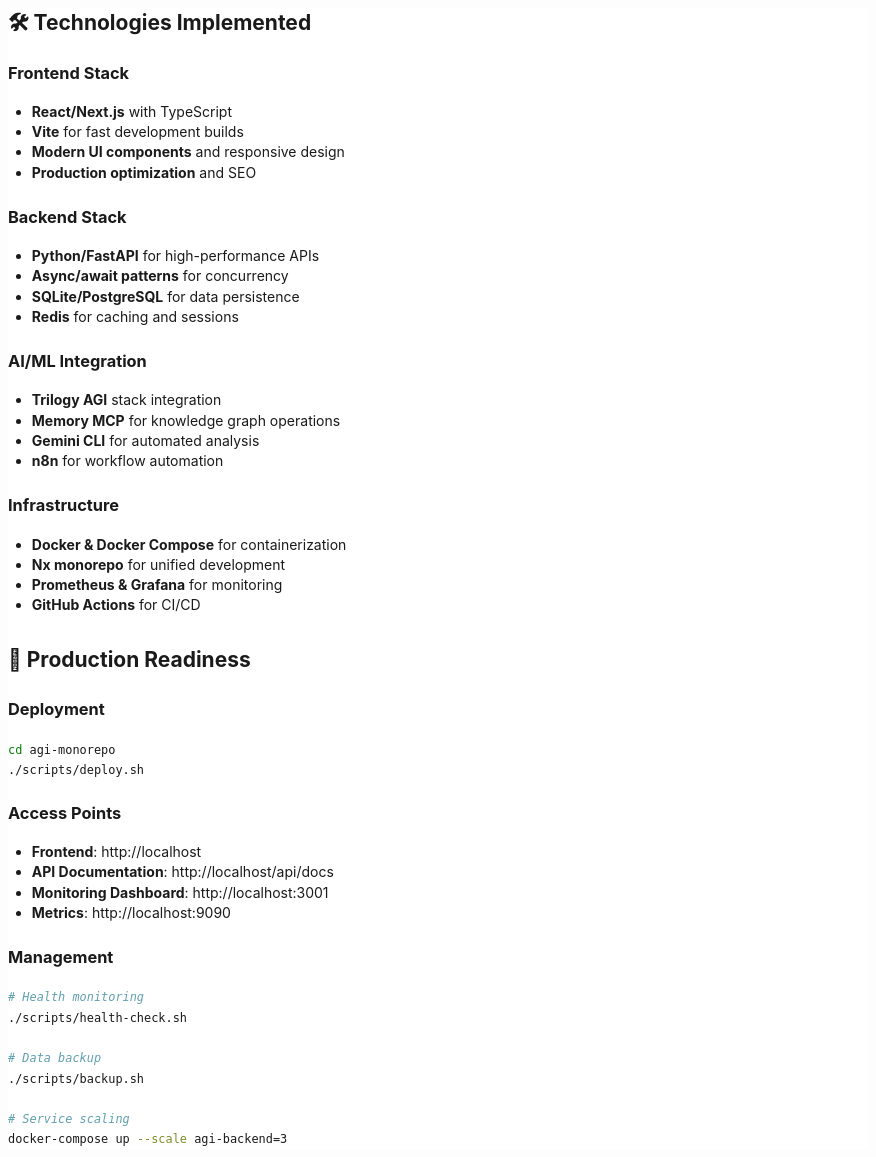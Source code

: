 ## 🛠️ Technologies Implemented

### Frontend Stack
- **React/Next.js** with TypeScript
- **Vite** for fast development builds
- **Modern UI components** and responsive design
- **Production optimization** and SEO

### Backend Stack  
- **Python/FastAPI** for high-performance APIs
- **Async/await patterns** for concurrency
- **SQLite/PostgreSQL** for data persistence
- **Redis** for caching and sessions

### AI/ML Integration
- **Trilogy AGI** stack integration
- **Memory MCP** for knowledge graph operations
- **Gemini CLI** for automated analysis
- **n8n** for workflow automation

### Infrastructure
- **Docker & Docker Compose** for containerization
- **Nx monorepo** for unified development
- **Prometheus & Grafana** for monitoring
- **GitHub Actions** for CI/CD

## 🚀 Production Readiness

### Deployment
```bash
cd agi-monorepo
./scripts/deploy.sh
```

### Access Points
- **Frontend**: http://localhost
- **API Documentation**: http://localhost/api/docs
- **Monitoring Dashboard**: http://localhost:3001
- **Metrics**: http://localhost:9090

### Management
```bash
# Health monitoring
./scripts/health-check.sh

# Data backup
./scripts/backup.sh

# Service scaling
docker-compose up --scale agi-backend=3
```
